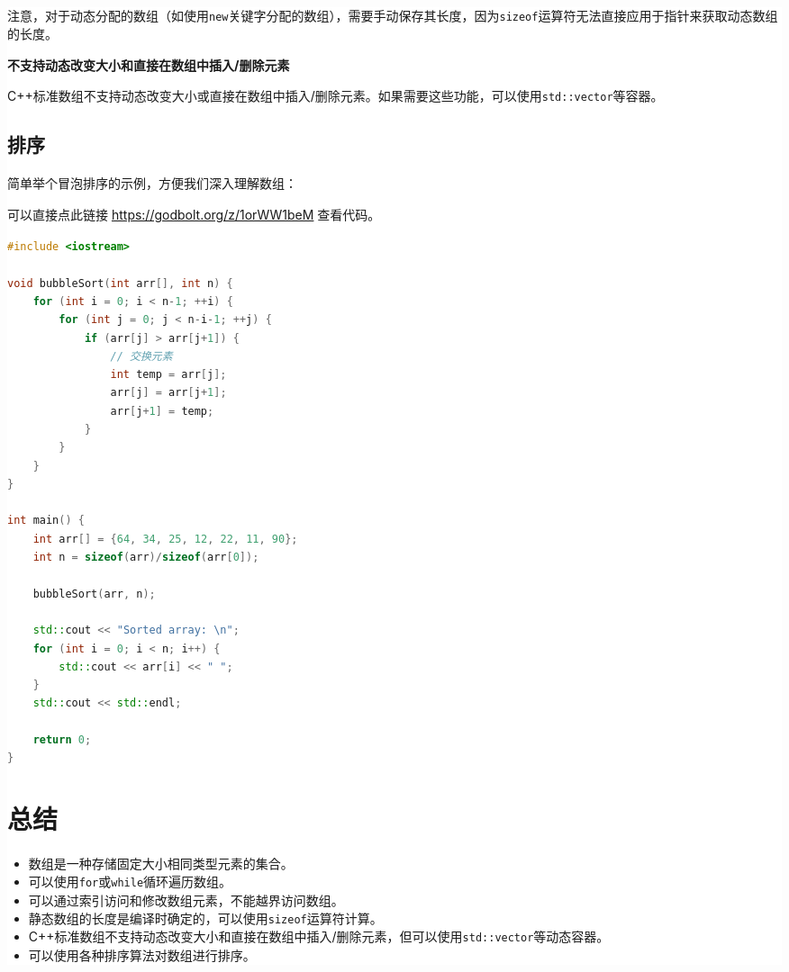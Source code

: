 注意，对于动态分配的数组（如使用`new`关键字分配的数组），需要手动保存其长度，因为`sizeof`运算符无法直接应用于指针来获取动态数组的长度。

**不支持动态改变大小和直接在数组中插入/删除元素**

C++标准数组不支持动态改变大小或直接在数组中插入/删除元素。如果需要这些功能，可以使用`std::vector`等容器。

## 排序

简单举个冒泡排序的示例，方便我们深入理解数组：

可以直接点此链接 https://godbolt.org/z/1orWW1beM 查看代码。

```C++
#include <iostream>

void bubbleSort(int arr[], int n) {
    for (int i = 0; i < n-1; ++i) {
        for (int j = 0; j < n-i-1; ++j) {
            if (arr[j] > arr[j+1]) {
                // 交换元素
                int temp = arr[j];
                arr[j] = arr[j+1];
                arr[j+1] = temp;
            }
        }
    }
}

int main() {
    int arr[] = {64, 34, 25, 12, 22, 11, 90};
    int n = sizeof(arr)/sizeof(arr[0]);

    bubbleSort(arr, n);

    std::cout << "Sorted array: \n";
    for (int i = 0; i < n; i++) {
        std::cout << arr[i] << " ";
    }
    std::cout << std::endl;

    return 0;
}
```

# 总结

- 数组是一种存储固定大小相同类型元素的集合。
- 可以使用`for`或`while`循环遍历数组。
- 可以通过索引访问和修改数组元素，不能越界访问数组。
- 静态数组的长度是编译时确定的，可以使用`sizeof`运算符计算。
- C++标准数组不支持动态改变大小和直接在数组中插入/删除元素，但可以使用`std::vector`等动态容器。
- 可以使用各种排序算法对数组进行排序。
